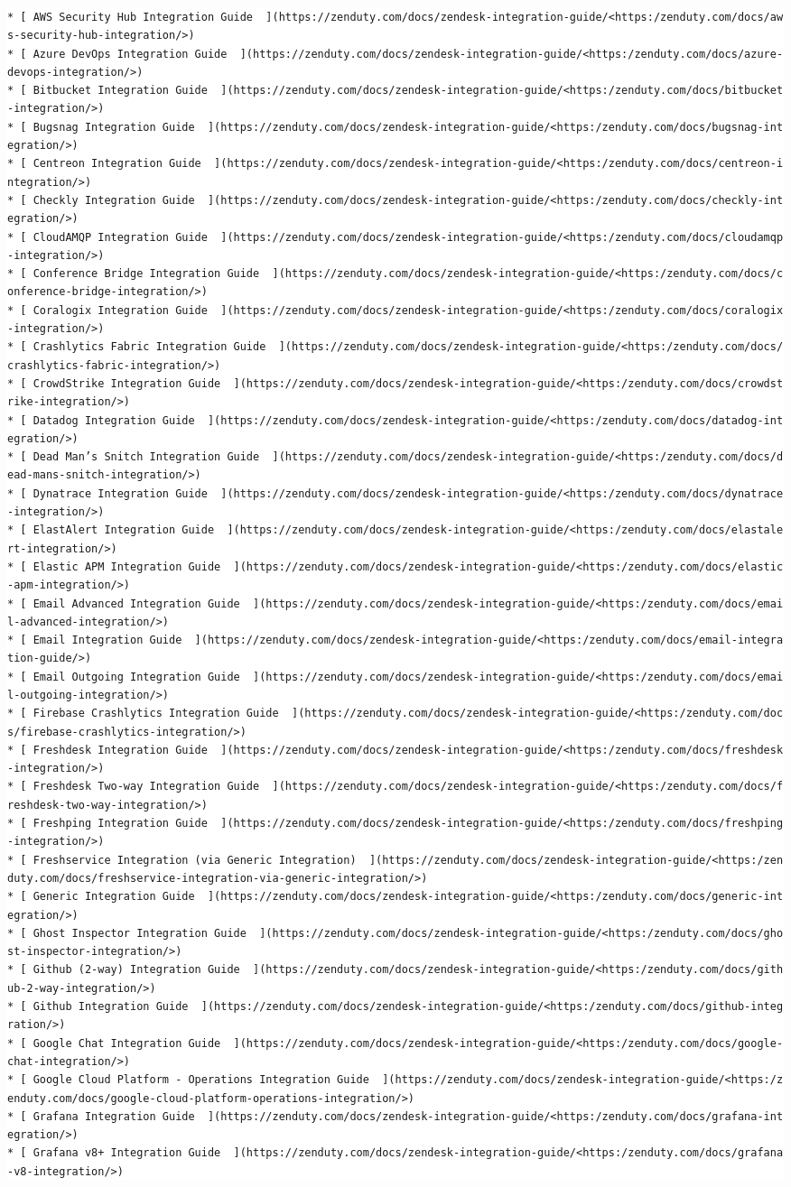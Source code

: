     * [ AWS Security Hub Integration Guide  ](https://zenduty.com/docs/zendesk-integration-guide/<https:/zenduty.com/docs/aws-security-hub-integration/>)
    * [ Azure DevOps Integration Guide  ](https://zenduty.com/docs/zendesk-integration-guide/<https:/zenduty.com/docs/azure-devops-integration/>)
    * [ Bitbucket Integration Guide  ](https://zenduty.com/docs/zendesk-integration-guide/<https:/zenduty.com/docs/bitbucket-integration/>)
    * [ Bugsnag Integration Guide  ](https://zenduty.com/docs/zendesk-integration-guide/<https:/zenduty.com/docs/bugsnag-integration/>)
    * [ Centreon Integration Guide  ](https://zenduty.com/docs/zendesk-integration-guide/<https:/zenduty.com/docs/centreon-integration/>)
    * [ Checkly Integration Guide  ](https://zenduty.com/docs/zendesk-integration-guide/<https:/zenduty.com/docs/checkly-integration/>)
    * [ CloudAMQP Integration Guide  ](https://zenduty.com/docs/zendesk-integration-guide/<https:/zenduty.com/docs/cloudamqp-integration/>)
    * [ Conference Bridge Integration Guide  ](https://zenduty.com/docs/zendesk-integration-guide/<https:/zenduty.com/docs/conference-bridge-integration/>)
    * [ Coralogix Integration Guide  ](https://zenduty.com/docs/zendesk-integration-guide/<https:/zenduty.com/docs/coralogix-integration/>)
    * [ Crashlytics Fabric Integration Guide  ](https://zenduty.com/docs/zendesk-integration-guide/<https:/zenduty.com/docs/crashlytics-fabric-integration/>)
    * [ CrowdStrike Integration Guide  ](https://zenduty.com/docs/zendesk-integration-guide/<https:/zenduty.com/docs/crowdstrike-integration/>)
    * [ Datadog Integration Guide  ](https://zenduty.com/docs/zendesk-integration-guide/<https:/zenduty.com/docs/datadog-integration/>)
    * [ Dead Man’s Snitch Integration Guide  ](https://zenduty.com/docs/zendesk-integration-guide/<https:/zenduty.com/docs/dead-mans-snitch-integration/>)
    * [ Dynatrace Integration Guide  ](https://zenduty.com/docs/zendesk-integration-guide/<https:/zenduty.com/docs/dynatrace-integration/>)
    * [ ElastAlert Integration Guide  ](https://zenduty.com/docs/zendesk-integration-guide/<https:/zenduty.com/docs/elastalert-integration/>)
    * [ Elastic APM Integration Guide  ](https://zenduty.com/docs/zendesk-integration-guide/<https:/zenduty.com/docs/elastic-apm-integration/>)
    * [ Email Advanced Integration Guide  ](https://zenduty.com/docs/zendesk-integration-guide/<https:/zenduty.com/docs/email-advanced-integration/>)
    * [ Email Integration Guide  ](https://zenduty.com/docs/zendesk-integration-guide/<https:/zenduty.com/docs/email-integration-guide/>)
    * [ Email Outgoing Integration Guide  ](https://zenduty.com/docs/zendesk-integration-guide/<https:/zenduty.com/docs/email-outgoing-integration/>)
    * [ Firebase Crashlytics Integration Guide  ](https://zenduty.com/docs/zendesk-integration-guide/<https:/zenduty.com/docs/firebase-crashlytics-integration/>)
    * [ Freshdesk Integration Guide  ](https://zenduty.com/docs/zendesk-integration-guide/<https:/zenduty.com/docs/freshdesk-integration/>)
    * [ Freshdesk Two-way Integration Guide  ](https://zenduty.com/docs/zendesk-integration-guide/<https:/zenduty.com/docs/freshdesk-two-way-integration/>)
    * [ Freshping Integration Guide  ](https://zenduty.com/docs/zendesk-integration-guide/<https:/zenduty.com/docs/freshping-integration/>)
    * [ Freshservice Integration (via Generic Integration)  ](https://zenduty.com/docs/zendesk-integration-guide/<https:/zenduty.com/docs/freshservice-integration-via-generic-integration/>)
    * [ Generic Integration Guide  ](https://zenduty.com/docs/zendesk-integration-guide/<https:/zenduty.com/docs/generic-integration/>)
    * [ Ghost Inspector Integration Guide  ](https://zenduty.com/docs/zendesk-integration-guide/<https:/zenduty.com/docs/ghost-inspector-integration/>)
    * [ Github (2-way) Integration Guide  ](https://zenduty.com/docs/zendesk-integration-guide/<https:/zenduty.com/docs/github-2-way-integration/>)
    * [ Github Integration Guide  ](https://zenduty.com/docs/zendesk-integration-guide/<https:/zenduty.com/docs/github-integration/>)
    * [ Google Chat Integration Guide  ](https://zenduty.com/docs/zendesk-integration-guide/<https:/zenduty.com/docs/google-chat-integration/>)
    * [ Google Cloud Platform - Operations Integration Guide  ](https://zenduty.com/docs/zendesk-integration-guide/<https:/zenduty.com/docs/google-cloud-platform-operations-integration/>)
    * [ Grafana Integration Guide  ](https://zenduty.com/docs/zendesk-integration-guide/<https:/zenduty.com/docs/grafana-integration/>)
    * [ Grafana v8+ Integration Guide  ](https://zenduty.com/docs/zendesk-integration-guide/<https:/zenduty.com/docs/grafana-v8-integration/>)
